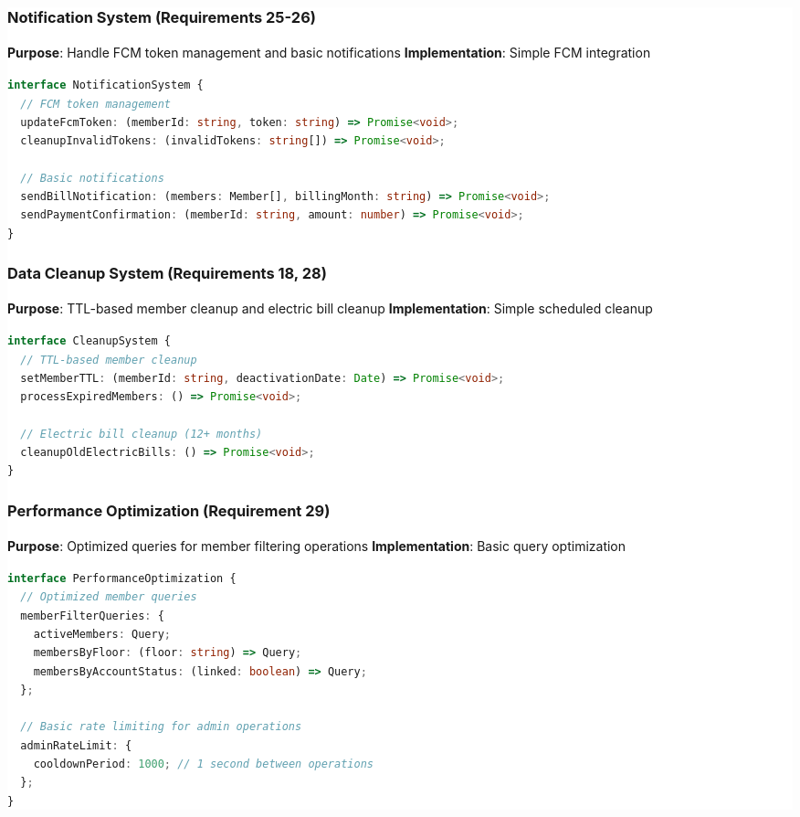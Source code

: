 ### Notification System (Requirements 25-26)

**Purpose**: Handle FCM token management and basic notifications
**Implementation**: Simple FCM integration

```typescript
interface NotificationSystem {
  // FCM token management
  updateFcmToken: (memberId: string, token: string) => Promise<void>;
  cleanupInvalidTokens: (invalidTokens: string[]) => Promise<void>;

  // Basic notifications
  sendBillNotification: (members: Member[], billingMonth: string) => Promise<void>;
  sendPaymentConfirmation: (memberId: string, amount: number) => Promise<void>;
}
```

### Data Cleanup System (Requirements 18, 28)

**Purpose**: TTL-based member cleanup and electric bill cleanup
**Implementation**: Simple scheduled cleanup

```typescript
interface CleanupSystem {
  // TTL-based member cleanup
  setMemberTTL: (memberId: string, deactivationDate: Date) => Promise<void>;
  processExpiredMembers: () => Promise<void>;

  // Electric bill cleanup (12+ months)
  cleanupOldElectricBills: () => Promise<void>;
}
```

### Performance Optimization (Requirement 29)

**Purpose**: Optimized queries for member filtering operations
**Implementation**: Basic query optimization

```typescript
interface PerformanceOptimization {
  // Optimized member queries
  memberFilterQueries: {
    activeMembers: Query;
    membersByFloor: (floor: string) => Query;
    membersByAccountStatus: (linked: boolean) => Query;
  };

  // Basic rate limiting for admin operations
  adminRateLimit: {
    cooldownPeriod: 1000; // 1 second between operations
  };
}
```
